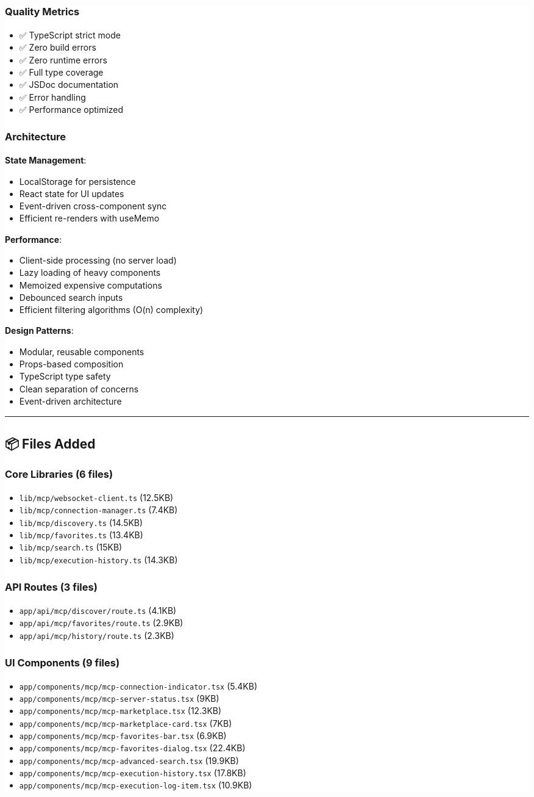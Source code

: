 ### Quality Metrics

- ✅ TypeScript strict mode
- ✅ Zero build errors
- ✅ Zero runtime errors
- ✅ Full type coverage
- ✅ JSDoc documentation
- ✅ Error handling
- ✅ Performance optimized

### Architecture

**State Management**:
- LocalStorage for persistence
- React state for UI updates
- Event-driven cross-component sync
- Efficient re-renders with useMemo

**Performance**:
- Client-side processing (no server load)
- Lazy loading of heavy components
- Memoized expensive computations
- Debounced search inputs
- Efficient filtering algorithms (O(n) complexity)

**Design Patterns**:
- Modular, reusable components
- Props-based composition
- TypeScript type safety
- Clean separation of concerns
- Event-driven architecture

---

## 📦 Files Added

### Core Libraries (6 files)
- `lib/mcp/websocket-client.ts` (12.5KB)
- `lib/mcp/connection-manager.ts` (7.4KB)
- `lib/mcp/discovery.ts` (14.5KB)
- `lib/mcp/favorites.ts` (13.4KB)
- `lib/mcp/search.ts` (15KB)
- `lib/mcp/execution-history.ts` (14.3KB)

### API Routes (3 files)
- `app/api/mcp/discover/route.ts` (4.1KB)
- `app/api/mcp/favorites/route.ts` (2.9KB)
- `app/api/mcp/history/route.ts` (2.3KB)

### UI Components (9 files)
- `app/components/mcp/mcp-connection-indicator.tsx` (5.4KB)
- `app/components/mcp/mcp-server-status.tsx` (9KB)
- `app/components/mcp/mcp-marketplace.tsx` (12.3KB)
- `app/components/mcp/mcp-marketplace-card.tsx` (7KB)
- `app/components/mcp/mcp-favorites-bar.tsx` (6.9KB)
- `app/components/mcp/mcp-favorites-dialog.tsx` (22.4KB)
- `app/components/mcp/mcp-advanced-search.tsx` (19.9KB)
- `app/components/mcp/mcp-execution-history.tsx` (17.8KB)
- `app/components/mcp/mcp-execution-log-item.tsx` (10.9KB)
